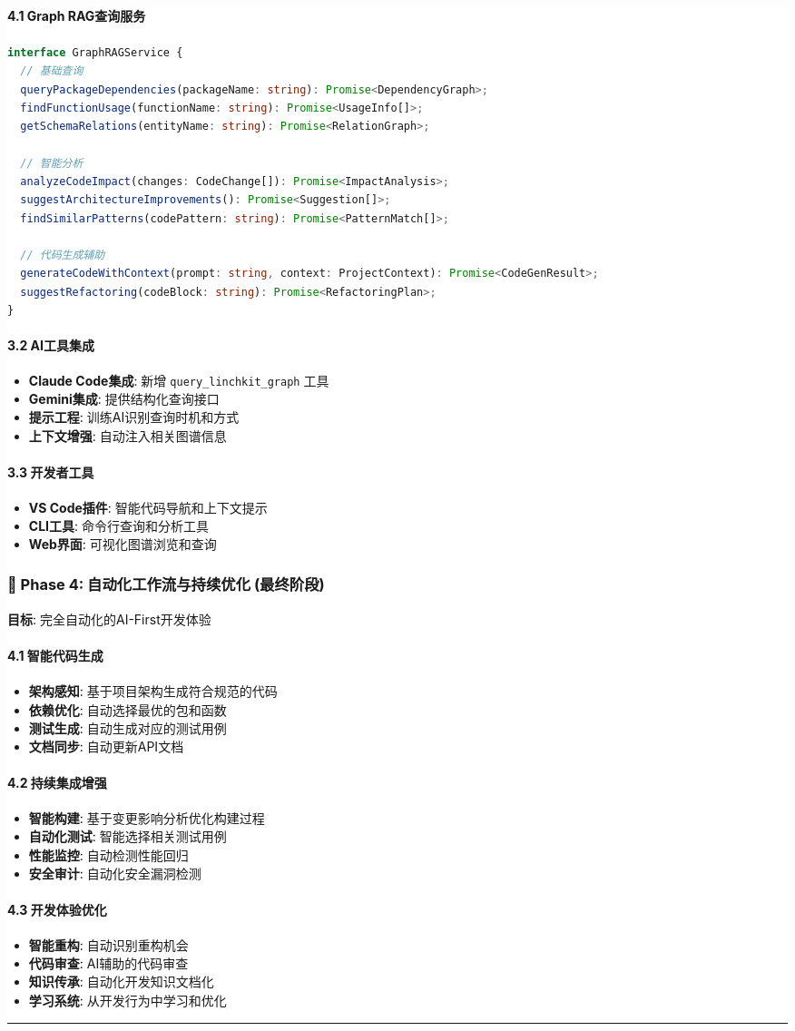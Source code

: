 #### 4.1 Graph RAG查询服务
```typescript
interface GraphRAGService {
  // 基础查询
  queryPackageDependencies(packageName: string): Promise<DependencyGraph>;
  findFunctionUsage(functionName: string): Promise<UsageInfo[]>;
  getSchemaRelations(entityName: string): Promise<RelationGraph>;
  
  // 智能分析
  analyzeCodeImpact(changes: CodeChange[]): Promise<ImpactAnalysis>;
  suggestArchitectureImprovements(): Promise<Suggestion[]>;
  findSimilarPatterns(codePattern: string): Promise<PatternMatch[]>;
  
  // 代码生成辅助
  generateCodeWithContext(prompt: string, context: ProjectContext): Promise<CodeGenResult>;
  suggestRefactoring(codeBlock: string): Promise<RefactoringPlan>;
}
```

#### 3.2 AI工具集成
- **Claude Code集成**: 新增 `query_linchkit_graph` 工具
- **Gemini集成**: 提供结构化查询接口
- **提示工程**: 训练AI识别查询时机和方式
- **上下文增强**: 自动注入相关图谱信息

#### 3.3 开发者工具
- **VS Code插件**: 智能代码导航和上下文提示
- **CLI工具**: 命令行查询和分析工具
- **Web界面**: 可视化图谱浏览和查询

### 🔵 Phase 4: 自动化工作流与持续优化 (最终阶段)
**目标**: 完全自动化的AI-First开发体验

#### 4.1 智能代码生成
- **架构感知**: 基于项目架构生成符合规范的代码
- **依赖优化**: 自动选择最优的包和函数
- **测试生成**: 自动生成对应的测试用例
- **文档同步**: 自动更新API文档

#### 4.2 持续集成增强
- **智能构建**: 基于变更影响分析优化构建过程
- **自动化测试**: 智能选择相关测试用例
- **性能监控**: 自动检测性能回归
- **安全审计**: 自动化安全漏洞检测

#### 4.3 开发体验优化
- **智能重构**: 自动识别重构机会
- **代码审查**: AI辅助的代码审查
- **知识传承**: 自动化开发知识文档化
- **学习系统**: 从开发行为中学习和优化

---
